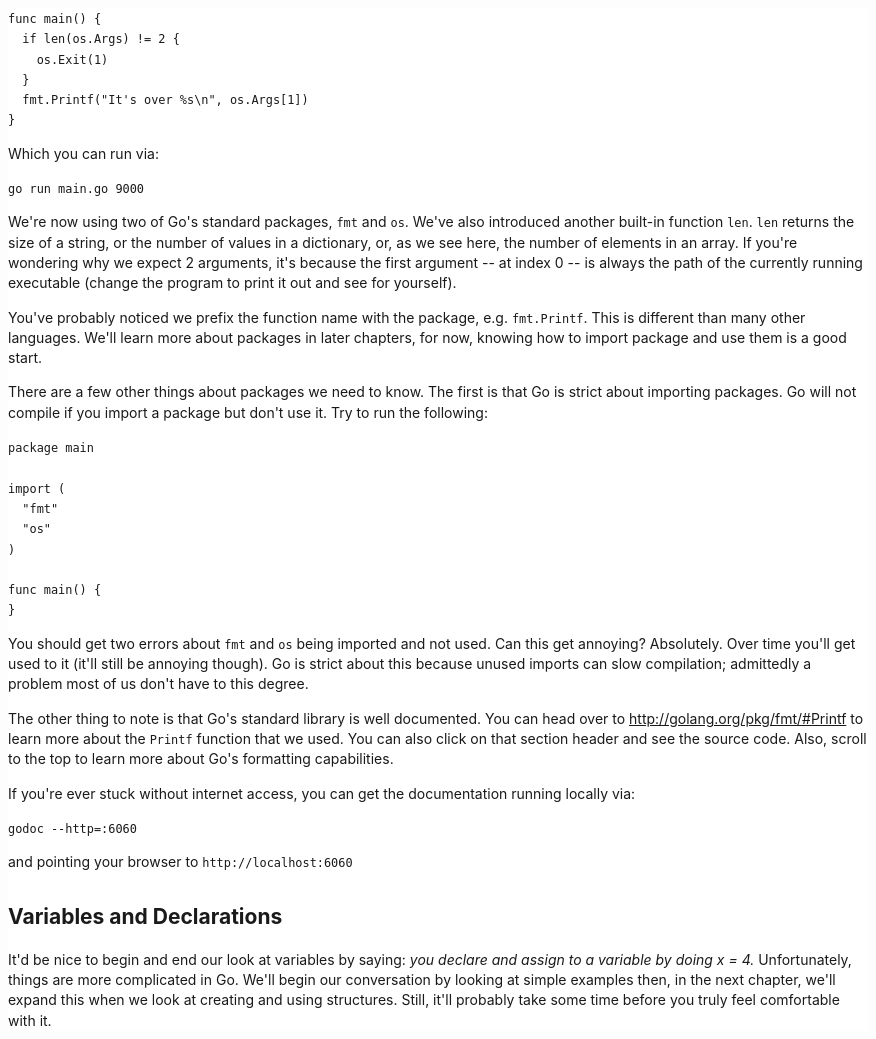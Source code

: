     func main() {
      if len(os.Args) != 2 {
        os.Exit(1)
      }
      fmt.Printf("It's over %s\n", os.Args[1])
    }

Which you can run via:

    go run main.go 9000

We're now using two of Go's standard packages, `fmt` and `os`. We've also introduced another built-in function `len`. `len` returns the size of a string, or the number of values in a dictionary, or, as we see here, the number of elements in an array. If you're wondering why we expect 2 arguments, it's because the first argument -- at index 0 -- is always the path of the currently running executable (change the program to print it out and see for yourself).

You've probably noticed we prefix the function name with the package, e.g. `fmt.Printf`. This is different than many other languages. We'll learn more about packages in later chapters, for now, knowing how to import package and use them is a good start.

There are a few other things about packages we need to know. The first is that Go is strict about importing packages. Go will not compile if you import a package but don't use it. Try to run the following:

    package main

    import (
      "fmt"
      "os"
    )

    func main() {
    }

You should get two errors about `fmt` and `os` being imported and not used. Can this get annoying? Absolutely. Over time you'll get used to it (it'll still be annoying though). Go is strict about this because unused imports can slow compilation; admittedly a problem most of us don't have to this degree.

The other thing to note is that Go's standard library is well documented. You can head over to <http://golang.org/pkg/fmt/#Printf> to learn more about the `Printf` function that we used. You can also click on that section header and see the source code. Also, scroll to the top to learn more about Go's formatting capabilities.

If you're ever stuck without internet access, you can get the documentation running locally via:

    godoc --http=:6060

and pointing your browser to `http://localhost:6060`

## Variables and Declarations

It'd be nice to begin and end our look at variables by saying: *you declare and assign to a variable by doing x = 4.* Unfortunately, things are more complicated in Go. We'll begin our conversation by looking at simple examples then, in the next chapter, we'll expand this when we look at creating and using structures. Still, it'll probably take some time before you truly feel comfortable with it.
